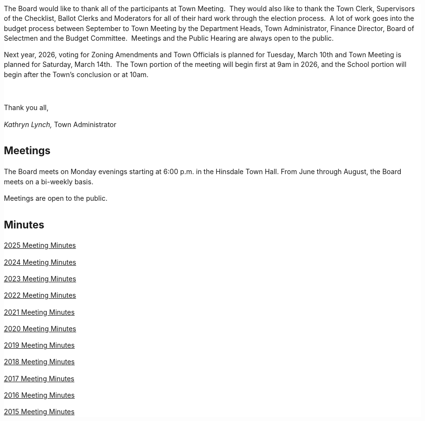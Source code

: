 The Board would like to thank all of the participants at Town Meeting.  They would also like to thank the Town Clerk, Supervisors of the Checklist, Ballot Clerks and Moderators for all of their hard work through the election process.  A lot of work goes into the budget process between September to Town Meeting by the Department Heads, Town Administrator, Finance Director, Board of Selectmen and the Budget Committee.  Meetings and the Public Hearing are always open to the public. 

Next year, 2026, voting for Zoning Amendments and Town Officials is planned for Tuesday, March 10th and Town Meeting is planned for Saturday, March 14th.  The Town portion of the meeting will begin first at 9am in 2026, and the School portion will begin after the Town’s conclusion or at 10am.

 

Thank you all,

*Kathryn Lynch,* Town Administrator

## Meetings

The Board meets on Monday evenings starting at 6:00 p.m. in the Hinsdale Town Hall. From June through August, the Board meets on a bi-weekly basis.

Meetings are open to the public.

## Minutes

[2025 Meeting Minutes](https://www.town.hinsdale.nh.us/index.asp?SEC=2DE8408D-205F-477D-8FCD-80CE189A42C3)

[2024 Meeting Minutes](https://www.town.hinsdale.nh.us/index.asp?SEC=B9C27812-C3E5-4B6C-9FA9-60BABE615D98)

[2023 Meeting Minutes](https://www.town.hinsdale.nh.us/index.asp?SEC=B84FF938-CFC4-41B4-B00E-02CBBE47BBAE)

[2022 Meeting Minutes](https://www.town.hinsdale.nh.us/index.asp?SEC=55579E49-581D-424E-9157-7E9A8FC8255A)

[2021 Meeting Minutes](https://www.town.hinsdale.nh.us/index.asp?SEC=98F872B1-1467-4D1F-8670-A44D58F2A4E7)

[2020 Meeting Minutes](https://www.town.hinsdale.nh.us/index.asp?SEC=1C5CE226-54B3-4019-B272-911E7D964C4C)

[2019 Meeting Minutes](https://www.town.hinsdale.nh.us/index.asp?SEC=28E1DC97-C038-4900-89DF-DE1DD853B4FE)

[2018 Meeting Minutes](https://www.town.hinsdale.nh.us/index.asp?SEC=9A6456AF-21DE-4822-86C6-EF975817832E)

[2017 Meeting Minutes](https://www.town.hinsdale.nh.us/index.asp?SEC=6AFF53B4-0064-4F20-8C5E-0ED72994CFC9)

[2016 Meeting Minutes](https://www.town.hinsdale.nh.us/index.asp?SEC=90A30AA3-8A1E-424B-96BE-F2ECA54503E4)

[2015 Meeting Minutes](https://www.town.hinsdale.nh.us/index.asp?SEC=9B01CBAB-EB8F-473A-B714-9EF982BEC09F)
